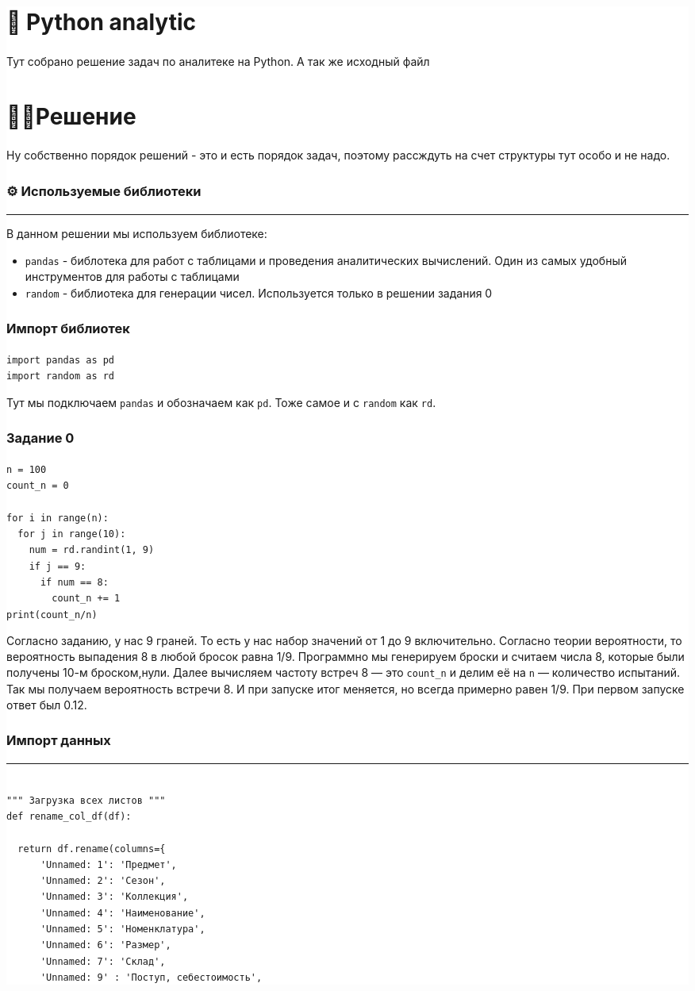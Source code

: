 # 🐍 Python analytic
Тут собрано решение задач по аналитеке на Python. А так же исходный файл

# 👨‍💻Решение
Ну собственно порядок решений - это и есть порядок задач, поэтому рассждуть на счет структуры тут особо и не надо.

### ⚙️ Используемые библиотеки
---

В данном решении мы используем библиотеке:
- `pandas` - библотека для работ с таблицами и проведения аналитических вычислений. Один из самых удобный инструментов для работы с таблицами
- `random` - библиотека для генерации чисел. Используется только в решении задания 0

###  Импорт библиотек

```
import pandas as pd
import random as rd
```

Тут мы подключаем `pandas` и обозначаем как `pd`. Тоже самое и с `random` как `rd`.

### Задание 0

```
n = 100
count_n = 0

for i in range(n):
  for j in range(10):
    num = rd.randint(1, 9)
    if j == 9:
      if num == 8:
        count_n += 1
print(count_n/n)

```

Согласно заданию, у нас 9 граней. То есть у нас набор значений от 1 до 9 включительно. Согласно теории вероятности, то вероятность выпадения 8 в любой бросок равна 1/9.
Программно мы генерируем броски и считаем числа 8, которые были получены 10-м броском,нули. Далее вычисляем частоту встреч 8 — это `count_n` и делим её на `n` — количество испытаний. Так мы получаем вероятность встречи 8.
И при запуске итог меняется, но всегда примерно равен 1/9. При первом запуске ответ был 0.12.

### Импорт данных
---
```

""" Загрузка всех листов """
def rename_col_df(df):

  return df.rename(columns={
      'Unnamed: 1': 'Предмет',
      'Unnamed: 2': 'Сезон',
      'Unnamed: 3': 'Коллекция',
      'Unnamed: 4': 'Наименование',
      'Unnamed: 5': 'Номенклатура',
      'Unnamed: 6': 'Размер',
      'Unnamed: 7': 'Склад',
      'Unnamed: 9' : 'Поступ, себестоимость',
```